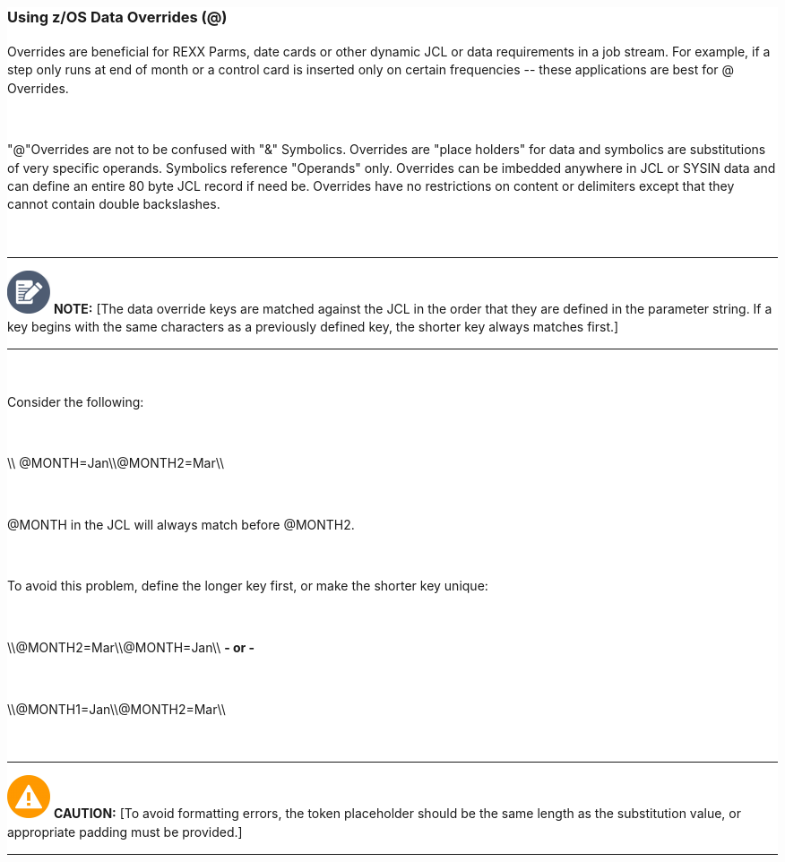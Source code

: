 ### Using z/OS Data Overrides (@)

Overrides are beneficial for REXX Parms, date cards or other dynamic JCL
or data requirements in a job stream. For example, if a step only runs
at end of month or a control card is inserted only on certain
frequencies -- these applications are best for @ Overrides.

 

\"@\"Overrides are not to be confused with \"&\" Symbolics. Overrides
are \"place holders\" for data and symbolics are substitutions of very
specific operands. Symbolics reference \"Operands\" only. Overrides can
be imbedded anywhere in JCL or SYSIN data and can define an entire 80
byte JCL record if need be. Overrides have no restrictions on content or
delimiters except that they cannot contain double backslashes.

 

  ----------------------------------------------------------------------------------------------------------------------------- ----------------------------------------------------------------------------------------------------------------------------------------------------------------------------------------------------------------------------------------------------
  ![White pencil/paper icon on gray circular background](../../Resources/Images/note-icon(48x48).png "Note icon")   **NOTE:** [The data override keys are matched against the JCL in the order that they are defined in the parameter string. If a key begins with the same characters as a previously defined key, the shorter key always matches first.]
  ----------------------------------------------------------------------------------------------------------------------------- ----------------------------------------------------------------------------------------------------------------------------------------------------------------------------------------------------------------------------------------------------

 

Consider the following:

 

\\\\ \@MONTH=Jan\\\\\@MONTH2=Mar\\\\

 

\@MONTH in the JCL will always match before \@MONTH2.

 

To avoid this problem, define the longer key first, or make the shorter
key unique:

 

\\\\\@MONTH2=Mar\\\\\@MONTH=Jan\\\\ **- or -**

 

\\\\\@MONTH1=Jan\\\\\@MONTH2=Mar\\\\

 

  ---------------------------------------------------------------------------------------------------------------------------------- ----------------------------------------------------------------------------------------------------------------------------------------------------------------------------
  ![White triangle icon on yellow circlular background](../../Resources/Images/caution-icon(48x48).png "Caution icon")   **CAUTION:** [To avoid formatting errors, the token placeholder should be the same length as the substitution value, or appropriate padding must be provided.]
  ---------------------------------------------------------------------------------------------------------------------------------- ----------------------------------------------------------------------------------------------------------------------------------------------------------------------------

